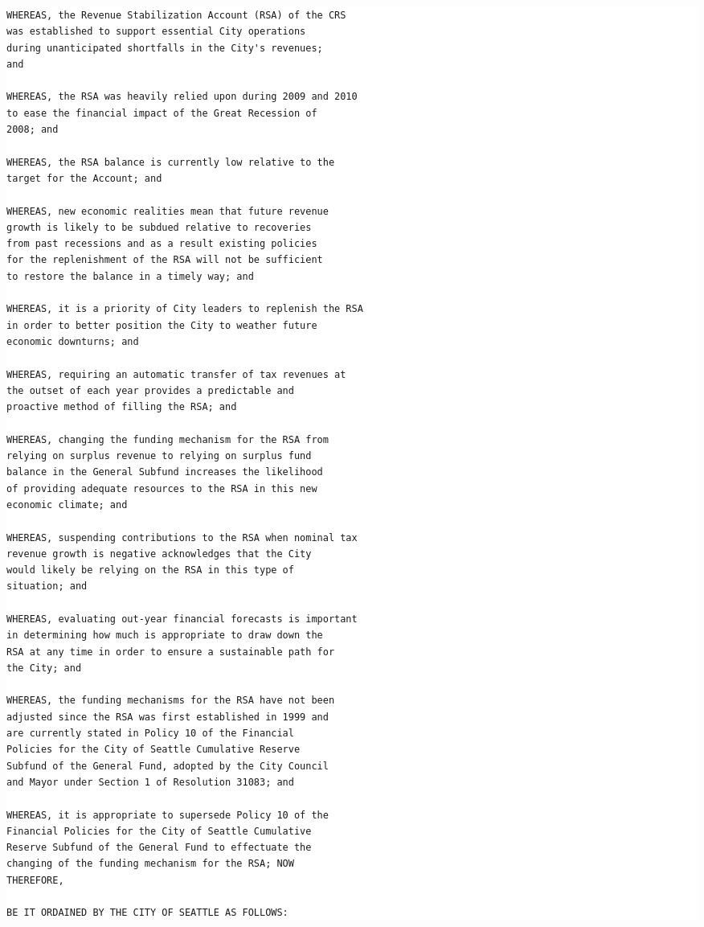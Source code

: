     WHEREAS, the Revenue Stabilization Account (RSA) of the CRS  
    was established to support essential City operations  
    during unanticipated shortfalls in the City's revenues;  
    and  
  
    WHEREAS, the RSA was heavily relied upon during 2009 and 2010  
    to ease the financial impact of the Great Recession of  
    2008; and  
  
    WHEREAS, the RSA balance is currently low relative to the  
    target for the Account; and  
  
    WHEREAS, new economic realities mean that future revenue  
    growth is likely to be subdued relative to recoveries  
    from past recessions and as a result existing policies  
    for the replenishment of the RSA will not be sufficient  
    to restore the balance in a timely way; and  
  
    WHEREAS, it is a priority of City leaders to replenish the RSA  
    in order to better position the City to weather future  
    economic downturns; and  
  
    WHEREAS, requiring an automatic transfer of tax revenues at  
    the outset of each year provides a predictable and  
    proactive method of filling the RSA; and  
  
    WHEREAS, changing the funding mechanism for the RSA from  
    relying on surplus revenue to relying on surplus fund  
    balance in the General Subfund increases the likelihood  
    of providing adequate resources to the RSA in this new  
    economic climate; and  
  
    WHEREAS, suspending contributions to the RSA when nominal tax  
    revenue growth is negative acknowledges that the City  
    would likely be relying on the RSA in this type of  
    situation; and  
  
    WHEREAS, evaluating out-year financial forecasts is important  
    in determining how much is appropriate to draw down the  
    RSA at any time in order to ensure a sustainable path for  
    the City; and  
  
    WHEREAS, the funding mechanisms for the RSA have not been  
    adjusted since the RSA was first established in 1999 and  
    are currently stated in Policy 10 of the Financial  
    Policies for the City of Seattle Cumulative Reserve  
    Subfund of the General Fund, adopted by the City Council  
    and Mayor under Section 1 of Resolution 31083; and  
  
    WHEREAS, it is appropriate to supersede Policy 10 of the  
    Financial Policies for the City of Seattle Cumulative  
    Reserve Subfund of the General Fund to effectuate the  
    changing of the funding mechanism for the RSA; NOW  
    THEREFORE,  
  
    BE IT ORDAINED BY THE CITY OF SEATTLE AS FOLLOWS:  
  